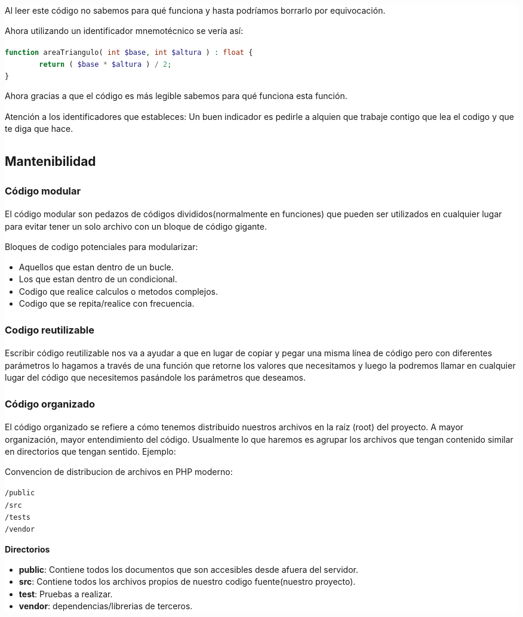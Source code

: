 Al leer este código no sabemos para qué funciona y hasta podríamos borrarlo por equivocación.

Ahora utilizando un identificador mnemotécnico se vería así:

``` php
function areaTriangulo( int $base, int $altura ) : float {
        return ( $base * $altura ) / 2;
}
```

Ahora gracias a que el código es más legible sabemos para qué funciona esta función.

Atención a los identificadores que estableces: Un buen indicador es pedirle a alquien que trabaje contigo que lea el codigo y que te diga que hace.

<a name="mantenibilidad"></a>

## Mantenibilidad

### Código modular

El código modular son pedazos de códigos divididos(normalmente en funciones) que pueden ser utilizados en cualquier lugar para evitar tener un solo archivo con un bloque de código gigante.

Bloques de codigo potenciales para modularizar:

* Aquellos que estan dentro de un bucle.
* Los que estan dentro de un condicional.
* Codigo que realice calculos o metodos complejos.
* Codigo que se repita/realice con frecuencia.

### Codigo reutilizable

Escribir código reutilizable nos va a ayudar a que en lugar de copiar y pegar una misma línea de código pero con diferentes parámetros lo hagamos a través de una función que retorne los valores que necesitamos y luego la podremos llamar en cualquier lugar del código que necesitemos pasándole los parámetros que deseamos.

### Código organizado

El código organizado se refiere a cómo tenemos distribuido nuestros archivos en la raíz (root) del proyecto. A mayor organización, mayor entendimiento del código. 
Usualmente lo que haremos es agrupar los archivos que tengan contenido similar en directorios que tengan sentido. Ejemplo:

Convencion de distribucion de archivos en PHP moderno:

``` 
/public
/src
/tests
/vendor    
```

**Directorios**

* **public**: Contiene todos los documentos que son accesibles desde afuera del servidor.
* **src**: Contiene todos los archivos propios de nuestro codigo fuente(nuestro proyecto).
* **test**: Pruebas a realizar.
* **vendor**: dependencias/librerias de terceros.
